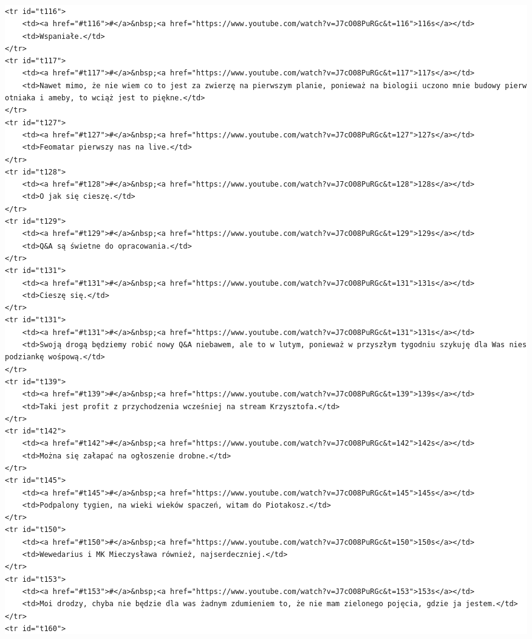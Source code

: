     <tr id="t116">
        <td><a href="#t116">#</a>&nbsp;<a href="https://www.youtube.com/watch?v=J7cO08PuRGc&t=116">116s</a></td>
        <td>Wspaniałe.</td>
    </tr>
    <tr id="t117">
        <td><a href="#t117">#</a>&nbsp;<a href="https://www.youtube.com/watch?v=J7cO08PuRGc&t=117">117s</a></td>
        <td>Nawet mimo, że nie wiem co to jest za zwierzę na pierwszym planie, ponieważ na biologii uczono mnie budowy pierwotniaka i ameby, to wciąż jest to piękne.</td>
    </tr>
    <tr id="t127">
        <td><a href="#t127">#</a>&nbsp;<a href="https://www.youtube.com/watch?v=J7cO08PuRGc&t=127">127s</a></td>
        <td>Feomatar pierwszy nas na live.</td>
    </tr>
    <tr id="t128">
        <td><a href="#t128">#</a>&nbsp;<a href="https://www.youtube.com/watch?v=J7cO08PuRGc&t=128">128s</a></td>
        <td>O jak się cieszę.</td>
    </tr>
    <tr id="t129">
        <td><a href="#t129">#</a>&nbsp;<a href="https://www.youtube.com/watch?v=J7cO08PuRGc&t=129">129s</a></td>
        <td>Q&A są świetne do opracowania.</td>
    </tr>
    <tr id="t131">
        <td><a href="#t131">#</a>&nbsp;<a href="https://www.youtube.com/watch?v=J7cO08PuRGc&t=131">131s</a></td>
        <td>Cieszę się.</td>
    </tr>
    <tr id="t131">
        <td><a href="#t131">#</a>&nbsp;<a href="https://www.youtube.com/watch?v=J7cO08PuRGc&t=131">131s</a></td>
        <td>Swoją drogą będziemy robić nowy Q&A niebawem, ale to w lutym, ponieważ w przyszłym tygodniu szykuję dla Was niespodziankę wośpową.</td>
    </tr>
    <tr id="t139">
        <td><a href="#t139">#</a>&nbsp;<a href="https://www.youtube.com/watch?v=J7cO08PuRGc&t=139">139s</a></td>
        <td>Taki jest profit z przychodzenia wcześniej na stream Krzysztofa.</td>
    </tr>
    <tr id="t142">
        <td><a href="#t142">#</a>&nbsp;<a href="https://www.youtube.com/watch?v=J7cO08PuRGc&t=142">142s</a></td>
        <td>Można się załapać na ogłoszenie drobne.</td>
    </tr>
    <tr id="t145">
        <td><a href="#t145">#</a>&nbsp;<a href="https://www.youtube.com/watch?v=J7cO08PuRGc&t=145">145s</a></td>
        <td>Podpalony tygien, na wieki wieków spaczeń, witam do Piotakosz.</td>
    </tr>
    <tr id="t150">
        <td><a href="#t150">#</a>&nbsp;<a href="https://www.youtube.com/watch?v=J7cO08PuRGc&t=150">150s</a></td>
        <td>Wewedarius i MK Mieczysława również, najserdeczniej.</td>
    </tr>
    <tr id="t153">
        <td><a href="#t153">#</a>&nbsp;<a href="https://www.youtube.com/watch?v=J7cO08PuRGc&t=153">153s</a></td>
        <td>Moi drodzy, chyba nie będzie dla was żadnym zdumieniem to, że nie mam zielonego pojęcia, gdzie ja jestem.</td>
    </tr>
    <tr id="t160">